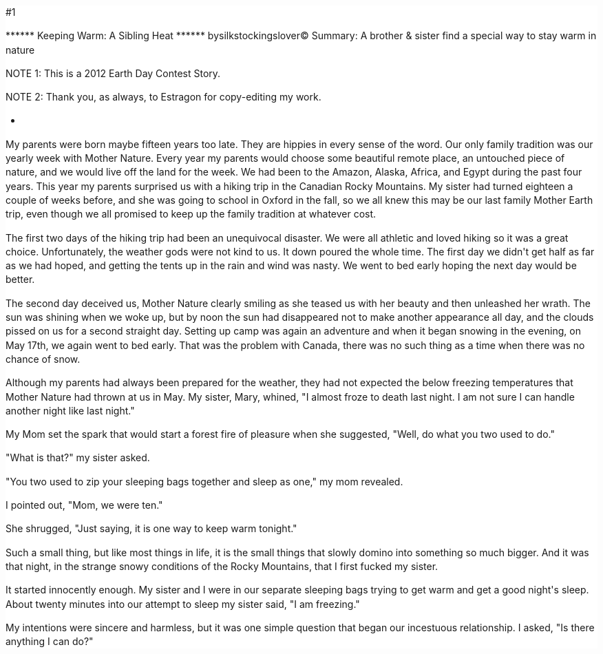 #1 

 

 ****** Keeping Warm: A Sibling Heat ****** bysilkstockingslover© Summary: A brother & sister find a special way to stay warm in nature 

 NOTE 1: This is a 2012 Earth Day Contest Story. 

 NOTE 2: Thank you, as always, to Estragon for copy-editing my work. 

 * 

 My parents were born maybe fifteen years too late. They are hippies in every sense of the word. Our only family tradition was our yearly week with Mother Nature. Every year my parents would choose some beautiful remote place, an untouched piece of nature, and we would live off the land for the week. We had been to the Amazon, Alaska, Africa, and Egypt during the past four years. This year my parents surprised us with a hiking trip in the Canadian Rocky Mountains. My sister had turned eighteen a couple of weeks before, and she was going to school in Oxford in the fall, so we all knew this may be our last family Mother Earth trip, even though we all promised to keep up the family tradition at whatever cost. 

 The first two days of the hiking trip had been an unequivocal disaster. We were all athletic and loved hiking so it was a great choice. Unfortunately, the weather gods were not kind to us. It down poured the whole time. The first day we didn't get half as far as we had hoped, and getting the tents up in the rain and wind was nasty. We went to bed early hoping the next day would be better. 

 The second day deceived us, Mother Nature clearly smiling as she teased us with her beauty and then unleashed her wrath. The sun was shining when we woke up, but by noon the sun had disappeared not to make another appearance all day, and the clouds pissed on us for a second straight day. Setting up camp was again an adventure and when it began snowing in the evening, on May 17th, we again went to bed early. That was the problem with Canada, there was no such thing as a time when there was no chance of snow. 

 Although my parents had always been prepared for the weather, they had not expected the below freezing temperatures that Mother Nature had thrown at us in May. My sister, Mary, whined, "I almost froze to death last night. I am not sure I can handle another night like last night." 

 My Mom set the spark that would start a forest fire of pleasure when she suggested, "Well, do what you two used to do." 

 "What is that?" my sister asked. 

 "You two used to zip your sleeping bags together and sleep as one," my mom revealed. 

 I pointed out, "Mom, we were ten." 

 She shrugged, "Just saying, it is one way to keep warm tonight." 

 Such a small thing, but like most things in life, it is the small things that slowly domino into something so much bigger. And it was that night, in the strange snowy conditions of the Rocky Mountains, that I first fucked my sister. 

 

 It started innocently enough. My sister and I were in our separate sleeping bags trying to get warm and get a good night's sleep. About twenty minutes into our attempt to sleep my sister said, "I am freezing." 

 My intentions were sincere and harmless, but it was one simple question that began our incestuous relationship. I asked, "Is there anything I can do?" 
